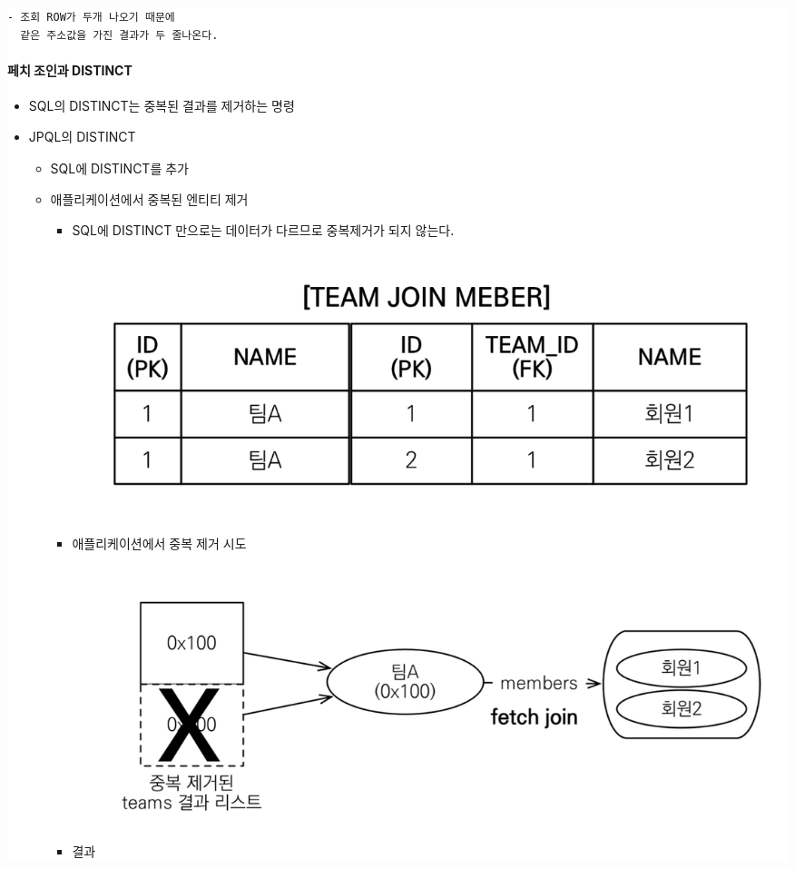     - 조회 ROW가 두개 나오기 때문에
      같은 주소값을 가진 결과가 두 줄나온다.

#### 페치 조인과 DISTINCT

- SQL의 DISTINCT는 중복된 결과를 제거하는 명령

- JPQL의 DISTINCT

  - SQL에 DISTINCT를 추가

  - 애플리케이션에서 중복된 엔티티 제거

    - SQL에 DISTINCT 만으로는 데이터가 다르므로 중복제거가 되지 않는다.

      ![ORM11-9](/images/jpa/ORM-JPA/ORM11-9.png)

    - 애플리케이션에서 중복 제거 시도

      ![ORM11-11](/images/jpa/ORM-JPA/ORM11-11.png)

    - 결과
